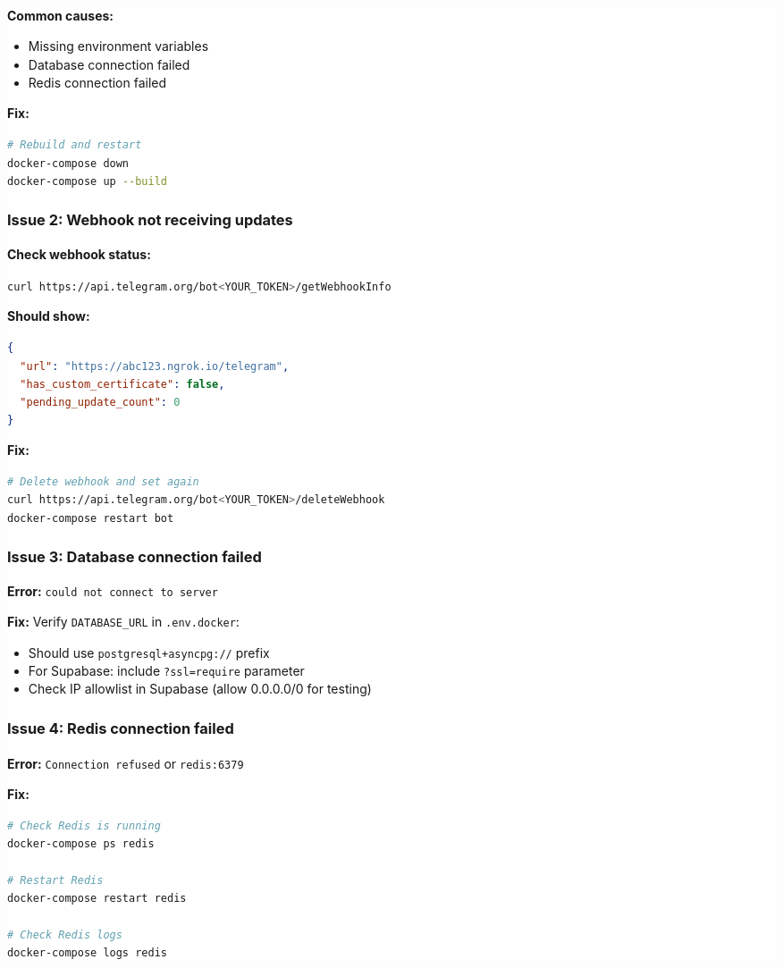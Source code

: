 **Common causes:**
- Missing environment variables
- Database connection failed
- Redis connection failed

**Fix:**
```bash
# Rebuild and restart
docker-compose down
docker-compose up --build
```

### Issue 2: Webhook not receiving updates
**Check webhook status:**
```bash
curl https://api.telegram.org/bot<YOUR_TOKEN>/getWebhookInfo
```

**Should show:**
```json
{
  "url": "https://abc123.ngrok.io/telegram",
  "has_custom_certificate": false,
  "pending_update_count": 0
}
```

**Fix:**
```bash
# Delete webhook and set again
curl https://api.telegram.org/bot<YOUR_TOKEN>/deleteWebhook
docker-compose restart bot
```

### Issue 3: Database connection failed
**Error:** `could not connect to server`

**Fix:** Verify `DATABASE_URL` in `.env.docker`:
- Should use `postgresql+asyncpg://` prefix
- For Supabase: include `?ssl=require` parameter
- Check IP allowlist in Supabase (allow 0.0.0.0/0 for testing)

### Issue 4: Redis connection failed
**Error:** `Connection refused` or `redis:6379`

**Fix:**
```bash
# Check Redis is running
docker-compose ps redis

# Restart Redis
docker-compose restart redis

# Check Redis logs
docker-compose logs redis
```
